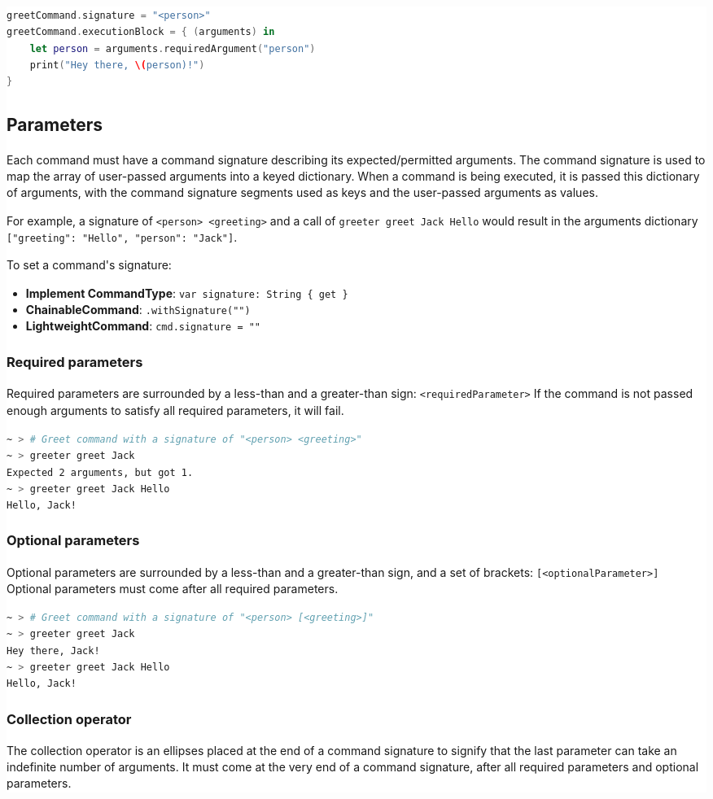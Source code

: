 ```swift
greetCommand.signature = "<person>"
greetCommand.executionBlock = { (arguments) in
    let person = arguments.requiredArgument("person")
    print("Hey there, \(person)!")
}
```


## Parameters
Each command must have a command signature describing its expected/permitted arguments. The command signature is used to map the array of user-passed arguments into a keyed dictionary. When a command is being executed, it is passed this dictionary of arguments, with the command signature segments used as keys and the user-passed arguments as values.

For example, a signature of ```<person> <greeting>``` and a call of ```greeter greet Jack Hello``` would result in the arguments dictionary ```["greeting": "Hello", "person": "Jack"]```.

To set a command's signature:
- **Implement CommandType**: ```var signature: String { get }```
- **ChainableCommand**: ```.withSignature("")```
- **LightweightCommand**: ```cmd.signature = ""```

### Required parameters

Required parameters are surrounded by a less-than and a greater-than sign: ```<requiredParameter>``` If the command is not passed enough arguments to satisfy all required parameters, it will fail.

```bash
~ > # Greet command with a signature of "<person> <greeting>"
~ > greeter greet Jack
Expected 2 arguments, but got 1.
~ > greeter greet Jack Hello
Hello, Jack!
```

### Optional parameters

Optional parameters are surrounded by a less-than and a greater-than sign, and a set of brackets: ```[<optionalParameter>]``` Optional parameters must come after all required parameters.
```bash
~ > # Greet command with a signature of "<person> [<greeting>]"
~ > greeter greet Jack
Hey there, Jack!
~ > greeter greet Jack Hello
Hello, Jack!
``` 

### Collection operator

The collection operator is an ellipses placed at the end of a command signature to signify that the last parameter can take an indefinite number of arguments. It must come at the very end of a command signature, after all required parameters and optional parameters.
